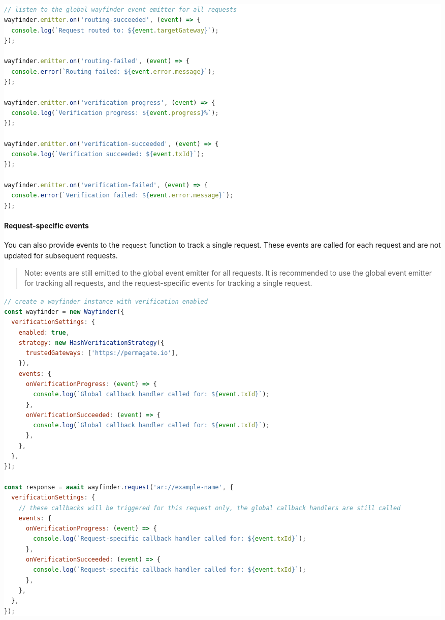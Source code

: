```javascript
// listen to the global wayfinder event emitter for all requests
wayfinder.emitter.on('routing-succeeded', (event) => {
  console.log(`Request routed to: ${event.targetGateway}`);
});

wayfinder.emitter.on('routing-failed', (event) => {
  console.error(`Routing failed: ${event.error.message}`);
});

wayfinder.emitter.on('verification-progress', (event) => {
  console.log(`Verification progress: ${event.progress}%`);
});

wayfinder.emitter.on('verification-succeeded', (event) => {
  console.log(`Verification succeeded: ${event.txId}`);
});

wayfinder.emitter.on('verification-failed', (event) => {
  console.error(`Verification failed: ${event.error.message}`);
});
```

#### Request-specific events

You can also provide events to the `request` function to track a single request. These events are called for each request and are not updated for subsequent requests.

> Note: events are still emitted to the global event emitter for all requests. It is recommended to use the global event emitter for tracking all requests, and the request-specific events for tracking a single request.

```javascript
// create a wayfinder instance with verification enabled
const wayfinder = new Wayfinder({
  verificationSettings: {
    enabled: true,
    strategy: new HashVerificationStrategy({
      trustedGateways: ['https://permagate.io'],
    }),
    events: {
      onVerificationProgress: (event) => {
        console.log(`Global callback handler called for: ${event.txId}`);
      },
      onVerificationSucceeded: (event) => {
        console.log(`Global callback handler called for: ${event.txId}`);
      },
    },
  },
});

const response = await wayfinder.request('ar://example-name', {
  verificationSettings: {
    // these callbacks will be triggered for this request only, the global callback handlers are still called
    events: {
      onVerificationProgress: (event) => {
        console.log(`Request-specific callback handler called for: ${event.txId}`);
      },
      onVerificationSucceeded: (event) => {
        console.log(`Request-specific callback handler called for: ${event.txId}`);
      },
    },
  },
});
```